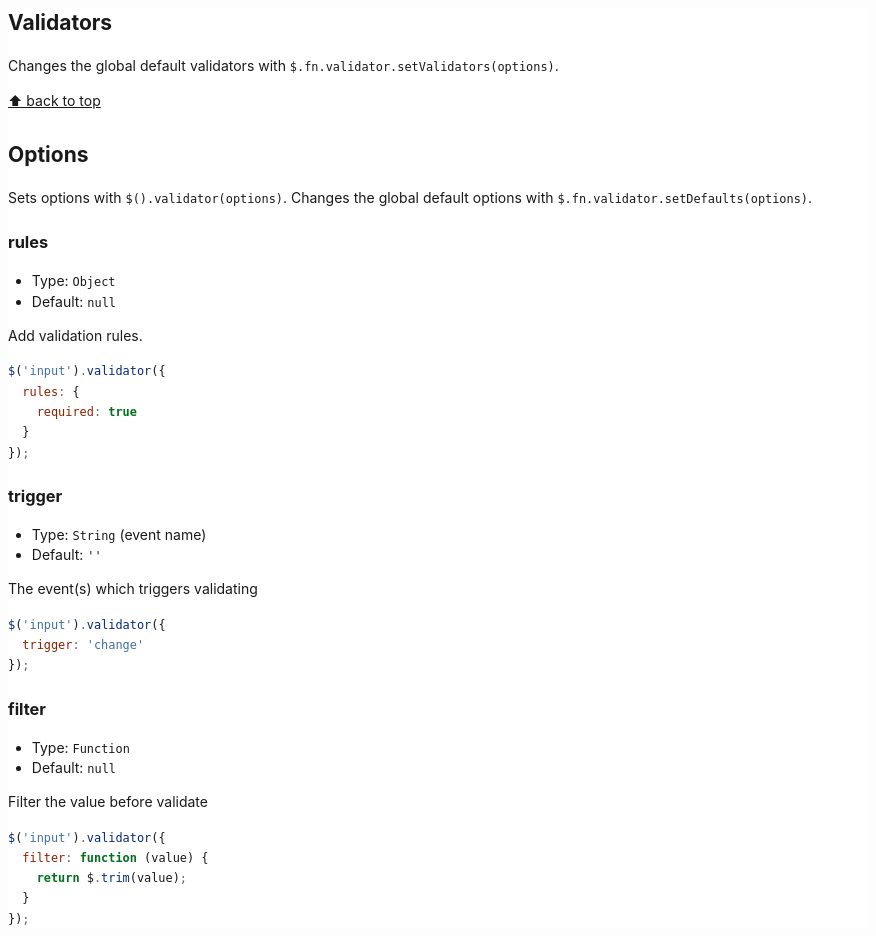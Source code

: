 

## Validators

Changes the global default validators with `$.fn.validator.setValidators(options)`.


[⬆ back to top](#table-of-contents)



## Options

Sets options with `$().validator(options)`.
Changes the global default options with `$.fn.validator.setDefaults(options)`.


### rules

- Type: `Object`
- Default: `null`

Add validation rules.

```js
$('input').validator({
  rules: {
    required: true
  }
});
```


### trigger

- Type: `String` (event name)
- Default: `''`

The event(s) which triggers validating

```js
$('input').validator({
  trigger: 'change'
});
```


### filter

- Type: `Function`
- Default: `null`

Filter the value before validate

```js
$('input').validator({
  filter: function (value) {
    return $.trim(value);
  }
});
```
